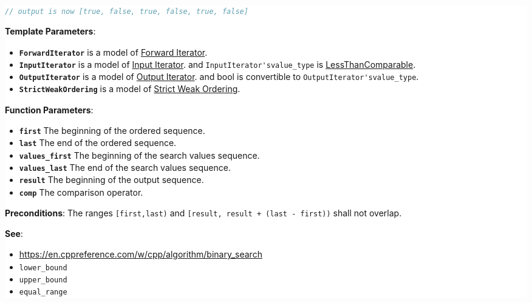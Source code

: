 ```cpp
// output is now [true, false, true, false, true, false]
```

**Template Parameters**:
* **`ForwardIterator`** is a model of <a href="https://en.cppreference.com/w/cpp/iterator/forward_iterator">Forward Iterator</a>. 
* **`InputIterator`** is a model of <a href="https://en.cppreference.com/w/cpp/iterator/input_iterator">Input Iterator</a>. and <code>InputIterator's</code><code>value&#95;type</code> is <a href="https://en.cppreference.com/w/cpp/named_req/LessThanComparable">LessThanComparable</a>. 
* **`OutputIterator`** is a model of <a href="https://en.cppreference.com/w/cpp/iterator/output_iterator">Output Iterator</a>. and bool is convertible to <code>OutputIterator's</code><code>value&#95;type</code>. 
* **`StrictWeakOrdering`** is a model of <a href="https://en.cppreference.com/w/cpp/concepts/strict_weak_order">Strict Weak Ordering</a>.

**Function Parameters**:
* **`first`** The beginning of the ordered sequence. 
* **`last`** The end of the ordered sequence. 
* **`values_first`** The beginning of the search values sequence. 
* **`values_last`** The end of the search values sequence. 
* **`result`** The beginning of the output sequence. 
* **`comp`** The comparison operator.

**Preconditions**:
The ranges <code>[first,last)</code> and <code>[result, result + (last - first))</code> shall not overlap.

**See**:
* <a href="https://en.cppreference.com/w/cpp/algorithm/binary_search">https://en.cppreference.com/w/cpp/algorithm/binary_search</a>
* <code>lower&#95;bound</code>
* <code>upper&#95;bound</code>
* <code>equal&#95;range</code>


